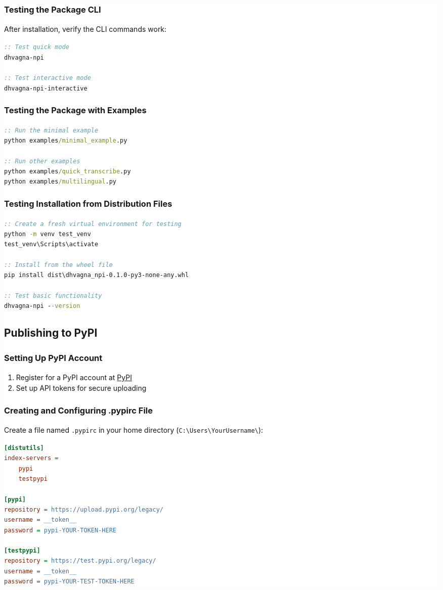 ### Testing the Package CLI

After installation, verify the CLI commands work:

```cmd
:: Test quick mode
dhvagna-npi

:: Test interactive mode
dhvagna-npi-interactive
```

### Testing the Package with Examples

```cmd
:: Run the minimal example
python examples/minimal_example.py

:: Run other examples
python examples/quick_transcribe.py
python examples/multilingual.py
```

### Testing Installation from Distribution Files

```cmd
:: Create a fresh virtual environment for testing
python -m venv test_venv
test_venv\Scripts\activate

:: Install from the wheel file
pip install dist\dhvagna_npi-0.1.0-py3-none-any.whl

:: Test basic functionality
dhvagna-npi --version
```

## Publishing to PyPI

### Setting Up PyPI Account

1. Register for a PyPI account at [PyPI](https://pypi.org/account/register/)
2. Set up API tokens for secure uploading

### Creating and Configuring .pypirc File

Create a file named `.pypirc` in your home directory (`C:\Users\YourUsername\`):

```ini
[distutils]
index-servers =
    pypi
    testpypi

[pypi]
repository = https://upload.pypi.org/legacy/
username = __token__
password = pypi-YOUR-TOKEN-HERE

[testpypi]
repository = https://test.pypi.org/legacy/
username = __token__
password = pypi-YOUR-TEST-TOKEN-HERE
```
